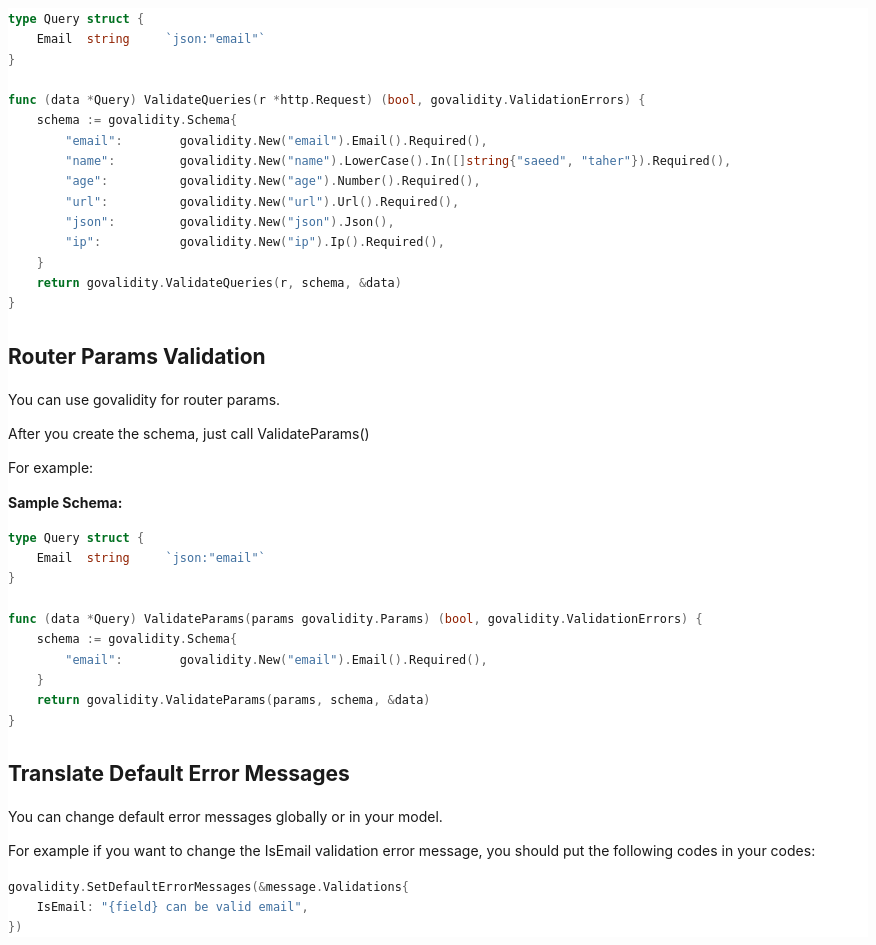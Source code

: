 ~~~go  
type Query struct {
    Email  string     `json:"email"`
}

func (data *Query) ValidateQueries(r *http.Request) (bool, govalidity.ValidationErrors) {
	schema := govalidity.Schema{
		"email":        govalidity.New("email").Email().Required(),
		"name":         govalidity.New("name").LowerCase().In([]string{"saeed", "taher"}).Required(),
		"age":          govalidity.New("age").Number().Required(),
		"url":          govalidity.New("url").Url().Required(),
		"json":         govalidity.New("json").Json(),
		"ip":           govalidity.New("ip").Ip().Required(),
	}
	return govalidity.ValidateQueries(r, schema, &data)
}
~~~ 

## Router Params Validation

You can use govalidity for router params. 

After you create the schema, just call ValidateParams()

For example:

**Sample Schema:**

~~~go  
type Query struct {
    Email  string     `json:"email"`
}

func (data *Query) ValidateParams(params govalidity.Params) (bool, govalidity.ValidationErrors) {
	schema := govalidity.Schema{
		"email":        govalidity.New("email").Email().Required(),
	}
	return govalidity.ValidateParams(params, schema, &data)
}
~~~ 

## Translate Default Error Messages

You can change default error messages globally or in your model.

For example if you want to change the IsEmail validation error message, you should put the following codes in your codes:

~~~go  
govalidity.SetDefaultErrorMessages(&message.Validations{
    IsEmail: "{field} can be valid email",
})
~~~ 
